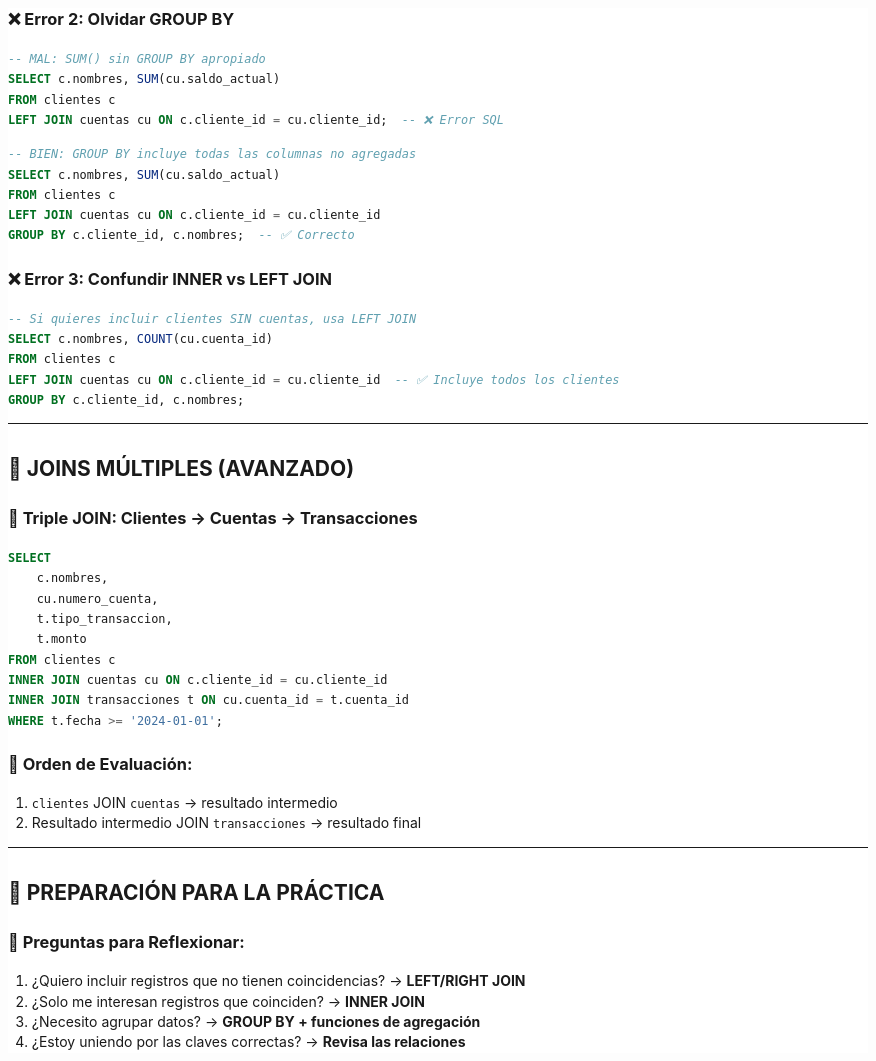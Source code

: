 ### ❌ **Error 2: Olvidar GROUP BY**
```sql
-- MAL: SUM() sin GROUP BY apropiado
SELECT c.nombres, SUM(cu.saldo_actual)
FROM clientes c
LEFT JOIN cuentas cu ON c.cliente_id = cu.cliente_id;  -- ❌ Error SQL
```

```sql
-- BIEN: GROUP BY incluye todas las columnas no agregadas
SELECT c.nombres, SUM(cu.saldo_actual)
FROM clientes c
LEFT JOIN cuentas cu ON c.cliente_id = cu.cliente_id
GROUP BY c.cliente_id, c.nombres;  -- ✅ Correcto
```

### ❌ **Error 3: Confundir INNER vs LEFT JOIN**
```sql
-- Si quieres incluir clientes SIN cuentas, usa LEFT JOIN
SELECT c.nombres, COUNT(cu.cuenta_id)
FROM clientes c
LEFT JOIN cuentas cu ON c.cliente_id = cu.cliente_id  -- ✅ Incluye todos los clientes
GROUP BY c.cliente_id, c.nombres;
```

---

## 🚀 JOINS MÚLTIPLES (AVANZADO)

### 🔗 **Triple JOIN: Clientes → Cuentas → Transacciones**
```sql
SELECT 
    c.nombres,
    cu.numero_cuenta,
    t.tipo_transaccion,
    t.monto
FROM clientes c
INNER JOIN cuentas cu ON c.cliente_id = cu.cliente_id
INNER JOIN transacciones t ON cu.cuenta_id = t.cuenta_id
WHERE t.fecha >= '2024-01-01';
```

### 🔄 **Orden de Evaluación:**
1. `clientes` JOIN `cuentas` → resultado intermedio
2. Resultado intermedio JOIN `transacciones` → resultado final

---

## 🎯 PREPARACIÓN PARA LA PRÁCTICA

### 📝 **Preguntas para Reflexionar:**
1. ¿Quiero incluir registros que no tienen coincidencias? → **LEFT/RIGHT JOIN**
2. ¿Solo me interesan registros que coinciden? → **INNER JOIN**
3. ¿Necesito agrupar datos? → **GROUP BY + funciones de agregación**
4. ¿Estoy uniendo por las claves correctas? → **Revisa las relaciones**
